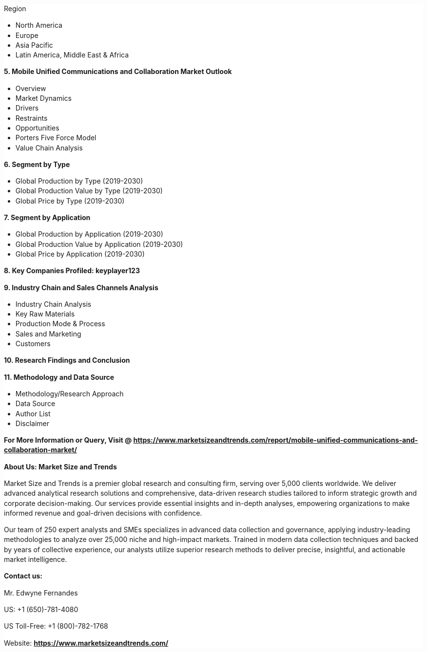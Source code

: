 Region</strong></p><ul><li>North America</li><li>Europe</li><li>Asia Pacific</li><li>Latin America, Middle East &amp; Africa</li></ul><p><strong>5. Mobile Unified Communications and Collaboration Market Outlook</strong></p><ul><li>Overview</li><li>Market Dynamics</li><li>Drivers</li><li>Restraints</li><li>Opportunities</li><li>Porters Five Force Model</li><li>Value Chain Analysis&nbsp;</li></ul><p><strong>6. Segment by Type</strong></p><ul><li>Global Production by Type (2019-2030)</li><li>Global Production Value by Type (2019-2030)</li><li>Global Price by Type (2019-2030)</li></ul><p><strong>7. Segment by Application</strong></p><ul><li>Global Production by Application (2019-2030)</li><li>Global Production Value by Application (2019-2030)</li><li>Global Price by Application (2019-2030)</li></ul><p><strong>8. Key Companies Profiled: keyplayer123</strong></p><p><strong>9. Industry Chain and Sales Channels Analysis</strong></p><ul><li>Industry Chain Analysis</li><li>Key Raw Materials</li><li>Production Mode &amp; Process</li><li>Sales and Marketing</li><li>Customers</li></ul><p><strong>10. Research Findings and Conclusion</strong></p><p><strong>11. Methodology and Data Source</strong></p><ul><li>Methodology/Research Approach</li><li>Data Source</li><li>Author List</li><li>Disclaimer</li></ul></p><p><strong>For More Information or Query, Visit @ <a href="https://www.marketsizeandtrends.com/report/mobile-unified-communications-and-collaboration-market/">https://www.marketsizeandtrends.com/report/mobile-unified-communications-and-collaboration-market/</a></strong></p><p><strong>About Us: Market Size and Trends</strong></p><p>Market Size and Trends is a premier global research and consulting firm, serving over 5,000 clients worldwide. We deliver advanced analytical research solutions and comprehensive, data-driven research studies tailored to inform strategic growth and corporate decision-making. Our services provide essential insights and in-depth analyses, empowering organizations to make informed revenue and goal-driven decisions with confidence.</p><p>Our team of 250 expert analysts and SMEs specializes in advanced data collection and governance, applying industry-leading methodologies to analyze over 25,000 niche and high-impact markets. Trained in modern data collection techniques and backed by years of collective experience, our analysts utilize superior research methods to deliver precise, insightful, and actionable market intelligence.</p><p><strong>Contact us:</strong></p><p>Mr. Edwyne Fernandes</p><p>US: +1 (650)-781-4080</p><p>US Toll-Free: +1 (800)-782-1768</p><p>Website: <strong><a href="https://www.marketsizeandtrends.com/">https://www.marketsizeandtrends.com/</a></strong></p>
